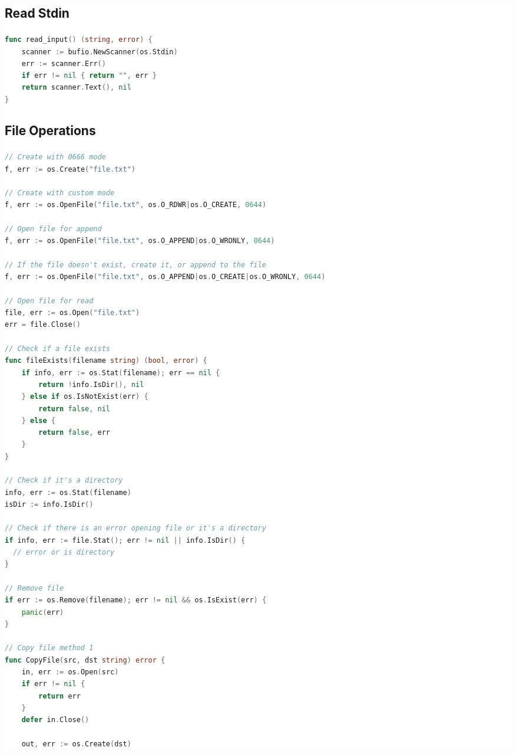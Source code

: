 ## Read Stdin
```go
func read_input() (string, error) {
    scanner := bufio.NewScanner(os.Stdin)
    err := scanner.Err()
    if err != nil { return "", err }
    return scanner.Text(), nil
}
```

## File Operations
```go
// Create with 0666 mode
f, err := os.Create("file.txt")

// Create with custom mode
f, err := os.OpenFile("file.txt", os.O_RDWR|os.O_CREATE, 0644)

// Open file for append
f, err := os.OpenFile("file.txt", os.O_APPEND|os.O_WRONLY, 0644)

// If the file doesn't exist, create it, or append to the file
f, err := os.OpenFile("file.txt", os.O_APPEND|os.O_CREATE|os.O_WRONLY, 0644)

// Open file for read
file, err := os.Open("file.txt")
err = file.Close()

// Check if a file exists
func fileExists(filename string) (bool, error) {
    if info, err := os.Stat(filename); err == nil {
        return !info.IsDir(), nil
    } else if os.IsNotExist(err) {
        return false, nil
    } else {
        return false, err
    }
}

// Check if it's a directory
info, err := os.Stat(filename)
isDir := info.IsDir()

// Check if there is an error opening file or it's a directory
if info, err := file.Stat(); err != nil || info.IsDir() {
  // error or is directory
}

// Remove file
if err := os.Remove(filename); err != nil && os.IsExist(err) {
    panic(err)
}

// Copy file method 1
func CopyFile(src, dst string) error {
    in, err := os.Open(src)
    if err != nil {
        return err
    }
    defer in.Close()

    out, err := os.Create(dst)
```